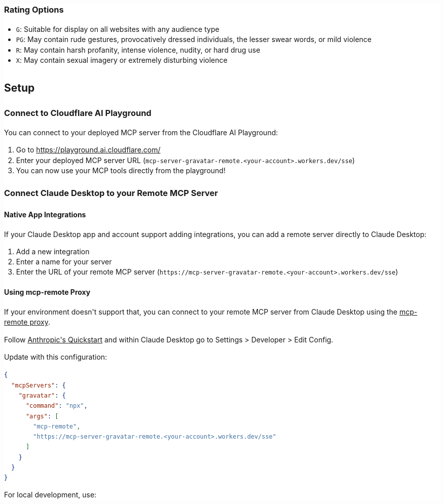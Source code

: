 ### Rating Options

- `G`: Suitable for display on all websites with any audience type
- `PG`: May contain rude gestures, provocatively dressed individuals, the lesser swear words, or mild violence
- `R`: May contain harsh profanity, intense violence, nudity, or hard drug use
- `X`: May contain sexual imagery or extremely disturbing violence

## Setup

### Connect to Cloudflare AI Playground

You can connect to your deployed MCP server from the Cloudflare AI Playground:

1. Go to https://playground.ai.cloudflare.com/
2. Enter your deployed MCP server URL (`mcp-server-gravatar-remote.<your-account>.workers.dev/sse`)
3. You can now use your MCP tools directly from the playground!

### Connect Claude Desktop to your Remote MCP Server

#### Native App Integrations
If your Claude Desktop app and account support adding integrations, you can add a remote server directly to Claude Desktop:

1. Add a new integration
2. Enter a name for your server
3. Enter the URL of your remote MCP server (`https://mcp-server-gravatar-remote.<your-account>.workers.dev/sse`)

#### Using mcp-remote Proxy
If your environment doesn't support that, you can connect to your remote MCP server from Claude Desktop using the [mcp-remote proxy](https://www.npmjs.com/package/mcp-remote).

Follow [Anthropic's Quickstart](https://modelcontextprotocol.io/quickstart/user) and within Claude Desktop go to Settings > Developer > Edit Config.

Update with this configuration:

```json
{
  "mcpServers": {
    "gravatar": {
      "command": "npx",
      "args": [
        "mcp-remote",
        "https://mcp-server-gravatar-remote.<your-account>.workers.dev/sse"
      ]
    }
  }
}
```

For local development, use:
